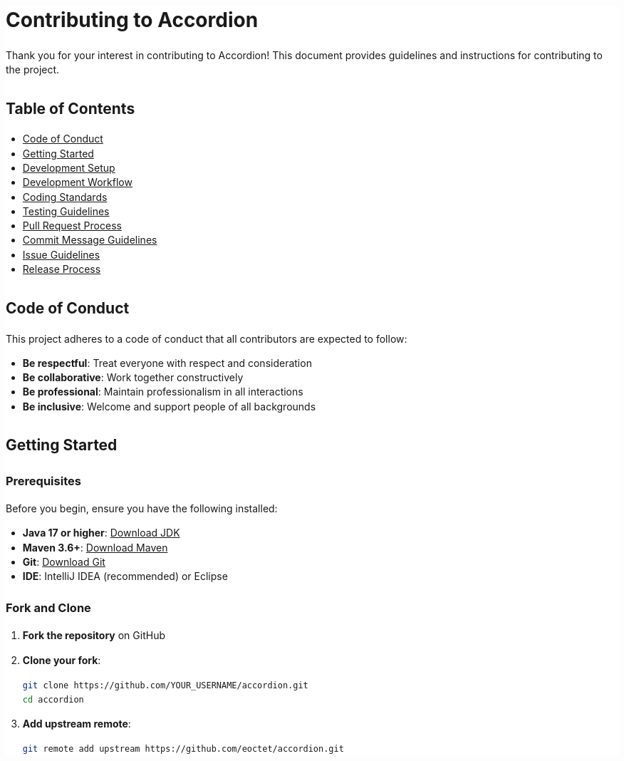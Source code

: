 # Contributing to Accordion

Thank you for your interest in contributing to Accordion! This document provides guidelines and instructions for contributing to the project.

## Table of Contents

- [Code of Conduct](#code-of-conduct)
- [Getting Started](#getting-started)
- [Development Setup](#development-setup)
- [Development Workflow](#development-workflow)
- [Coding Standards](#coding-standards)
- [Testing Guidelines](#testing-guidelines)
- [Pull Request Process](#pull-request-process)
- [Commit Message Guidelines](#commit-message-guidelines)
- [Issue Guidelines](#issue-guidelines)
- [Release Process](#release-process)

## Code of Conduct

This project adheres to a code of conduct that all contributors are expected to follow:

- **Be respectful**: Treat everyone with respect and consideration
- **Be collaborative**: Work together constructively
- **Be professional**: Maintain professionalism in all interactions
- **Be inclusive**: Welcome and support people of all backgrounds

## Getting Started

### Prerequisites

Before you begin, ensure you have the following installed:

- **Java 17 or higher**: [Download JDK](https://adoptium.net/)
- **Maven 3.6+**: [Download Maven](https://maven.apache.org/download.cgi)
- **Git**: [Download Git](https://git-scm.com/downloads)
- **IDE**: IntelliJ IDEA (recommended) or Eclipse

### Fork and Clone

1. **Fork the repository** on GitHub
2. **Clone your fork**:

   ```bash
   git clone https://github.com/YOUR_USERNAME/accordion.git
   cd accordion
   ```

3. **Add upstream remote**:

   ```bash
   git remote add upstream https://github.com/eoctet/accordion.git
   ```
